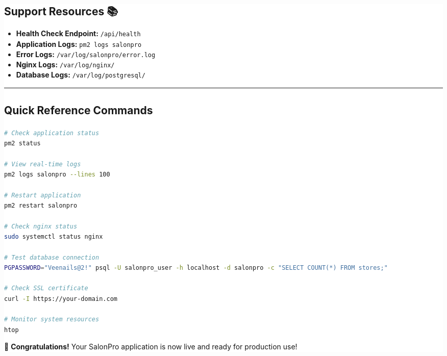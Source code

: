 ## Support Resources 📚

- **Health Check Endpoint:** `/api/health`
- **Application Logs:** `pm2 logs salonpro`
- **Error Logs:** `/var/log/salonpro/error.log`
- **Nginx Logs:** `/var/log/nginx/`
- **Database Logs:** `/var/log/postgresql/`

---

## Quick Reference Commands

```bash
# Check application status
pm2 status

# View real-time logs
pm2 logs salonpro --lines 100

# Restart application
pm2 restart salonpro

# Check nginx status
sudo systemctl status nginx

# Test database connection
PGPASSWORD="Veenails@2!" psql -U salonpro_user -h localhost -d salonpro -c "SELECT COUNT(*) FROM stores;"

# Check SSL certificate
curl -I https://your-domain.com

# Monitor system resources
htop
```

🎉 **Congratulations!** Your SalonPro application is now live and ready for production use!